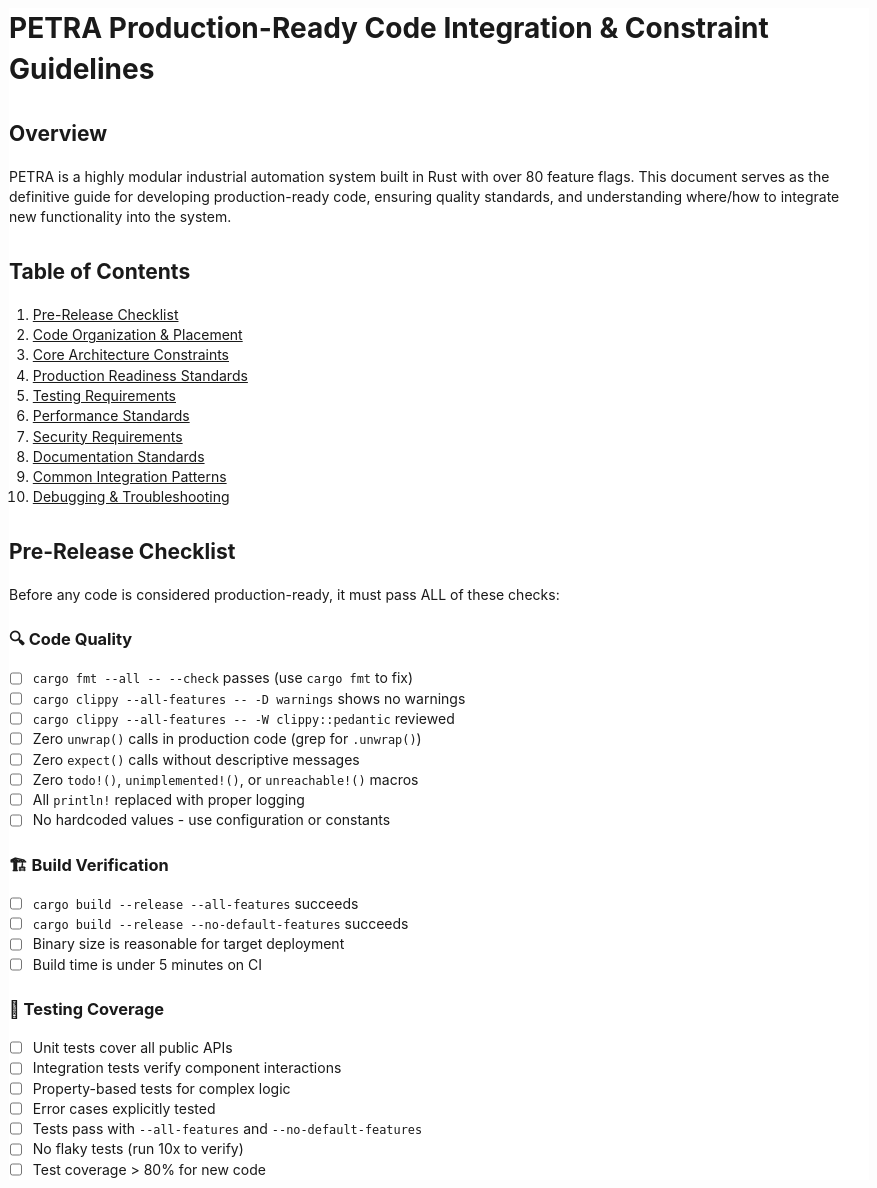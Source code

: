 # PETRA Production-Ready Code Integration & Constraint Guidelines

## Overview

PETRA is a highly modular industrial automation system built in Rust with over 80 feature flags. This document serves as the definitive guide for developing production-ready code, ensuring quality standards, and understanding where/how to integrate new functionality into the system.

## Table of Contents

1. [Pre-Release Checklist](#pre-release-checklist)
2. [Code Organization & Placement](#code-organization--placement)
3. [Core Architecture Constraints](#core-architecture-constraints)
4. [Production Readiness Standards](#production-readiness-standards)
5. [Testing Requirements](#testing-requirements)
6. [Performance Standards](#performance-standards)
7. [Security Requirements](#security-requirements)
8. [Documentation Standards](#documentation-standards)
9. [Common Integration Patterns](#common-integration-patterns)
10. [Debugging & Troubleshooting](#debugging--troubleshooting)

## Pre-Release Checklist

Before any code is considered production-ready, it must pass ALL of these checks:

### 🔍 Code Quality
- [ ] `cargo fmt --all -- --check` passes (use `cargo fmt` to fix)
- [ ] `cargo clippy --all-features -- -D warnings` shows no warnings
- [ ] `cargo clippy --all-features -- -W clippy::pedantic` reviewed
- [ ] Zero `unwrap()` calls in production code (grep for `.unwrap()`)
- [ ] Zero `expect()` calls without descriptive messages
- [ ] Zero `todo!()`, `unimplemented!()`, or `unreachable!()` macros
- [ ] All `println!` replaced with proper logging
- [ ] No hardcoded values - use configuration or constants

### 🏗️ Build Verification
- [ ] `cargo build --release --all-features` succeeds
- [ ] `cargo build --release --no-default-features` succeeds
- [ ] Binary size is reasonable for target deployment
- [ ] Build time is under 5 minutes on CI

### 🧪 Testing Coverage
- [ ] Unit tests cover all public APIs
- [ ] Integration tests verify component interactions
- [ ] Property-based tests for complex logic
- [ ] Error cases explicitly tested
- [ ] Tests pass with `--all-features` and `--no-default-features`
- [ ] No flaky tests (run 10x to verify)
- [ ] Test coverage > 80% for new code
